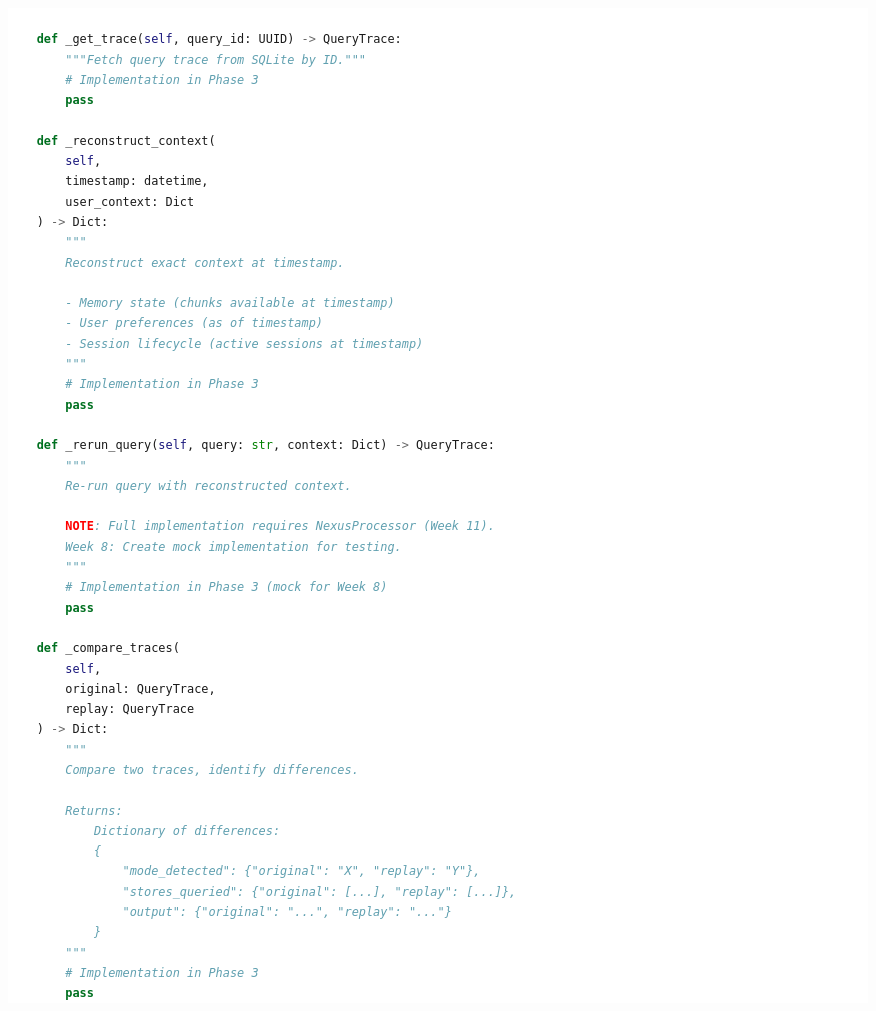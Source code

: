 ```python

    def _get_trace(self, query_id: UUID) -> QueryTrace:
        """Fetch query trace from SQLite by ID."""
        # Implementation in Phase 3
        pass

    def _reconstruct_context(
        self,
        timestamp: datetime,
        user_context: Dict
    ) -> Dict:
        """
        Reconstruct exact context at timestamp.

        - Memory state (chunks available at timestamp)
        - User preferences (as of timestamp)
        - Session lifecycle (active sessions at timestamp)
        """
        # Implementation in Phase 3
        pass

    def _rerun_query(self, query: str, context: Dict) -> QueryTrace:
        """
        Re-run query with reconstructed context.

        NOTE: Full implementation requires NexusProcessor (Week 11).
        Week 8: Create mock implementation for testing.
        """
        # Implementation in Phase 3 (mock for Week 8)
        pass

    def _compare_traces(
        self,
        original: QueryTrace,
        replay: QueryTrace
    ) -> Dict:
        """
        Compare two traces, identify differences.

        Returns:
            Dictionary of differences:
            {
                "mode_detected": {"original": "X", "replay": "Y"},
                "stores_queried": {"original": [...], "replay": [...]},
                "output": {"original": "...", "replay": "..."}
            }
        """
        # Implementation in Phase 3
        pass
```
